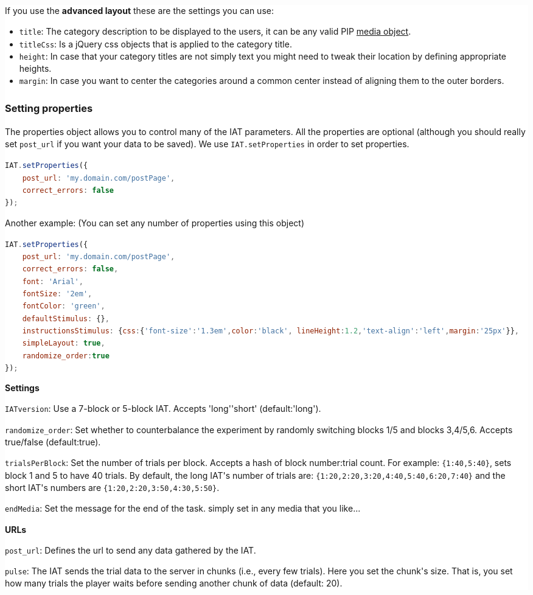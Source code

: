 If you use the **advanced layout** these are the settings you can use:
* `title`: The category description to be displayed to the users, it can be any valid PIP [media object](/documentation.markdown#media).
* `titleCss`: Is a jQuery css objects that is applied to the category title.
* `height`: In case that your category titles are not simply text you might need to tweak their location by defining appropriate heights.
* `margin`: In case you want to center the categories around a common center instead of aligning them to the outer borders.

### Setting properties
The properties object allows you to control many of the IAT parameters. All the properties are optional (although you should really set `post_url` if you want your data to be saved). We use `IAT.setProperties` in order to set properties.

```js
IAT.setProperties({
	post_url: 'my.domain.com/postPage',
	correct_errors: false
});
```

Another example: (You can set any number of properties using this object)

```js
IAT.setProperties({
	post_url: 'my.domain.com/postPage',
	correct_errors: false,
	font: 'Arial',
	fontSize: '2em',
	fontColor: 'green',
	defaultStimulus: {},
	instructionsStimulus: {css:{'font-size':'1.3em',color:'black', lineHeight:1.2,'text-align':'left',margin:'25px'}},
	simpleLayout: true,
	randomize_order:true
});
```

**Settings**

`IATversion`: Use a 7-block or 5-block IAT. Accepts 'long'\'short' (default:'long').

`randomize_order`: Set whether to counterbalance the experiment by randomly switching blocks 1/5 and blocks 3,4/5,6. Accepts true/false (default:true).

`trialsPerBlock`: Set the number of trials per block. Accepts a hash of block number:trial count. For example: `{1:40,5:40}`, sets block 1 and 5 to have 40 trials. By default, the long IAT's number of trials are: `{1:20,2:20,3:20,4:40,5:40,6:20,7:40}` and the short IAT's numbers are `{1:20,2:20,3:50,4:30,5:50}`.

`endMedia`: Set the message for the end of the task. simply set in any media that you like...

**URLs**

`post_url`: Defines the url to send any data gathered by the IAT.

`pulse`: The IAT sends the trial data to the server in chunks (i.e., every few trials). Here you set the chunk's size. That is, you set how many trials the player waits before sending another chunk of data (default: 20).
